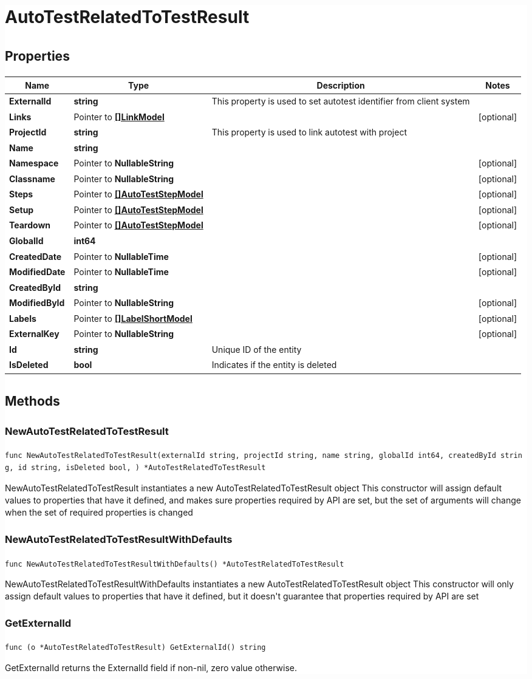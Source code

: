 # AutoTestRelatedToTestResult

## Properties

Name | Type | Description | Notes
------------ | ------------- | ------------- | -------------
**ExternalId** | **string** | This property is used to set autotest identifier from client system | 
**Links** | Pointer to [**[]LinkModel**](LinkModel.md) |  | [optional] 
**ProjectId** | **string** | This property is used to link autotest with project | 
**Name** | **string** |  | 
**Namespace** | Pointer to **NullableString** |  | [optional] 
**Classname** | Pointer to **NullableString** |  | [optional] 
**Steps** | Pointer to [**[]AutoTestStepModel**](AutoTestStepModel.md) |  | [optional] 
**Setup** | Pointer to [**[]AutoTestStepModel**](AutoTestStepModel.md) |  | [optional] 
**Teardown** | Pointer to [**[]AutoTestStepModel**](AutoTestStepModel.md) |  | [optional] 
**GlobalId** | **int64** |  | 
**CreatedDate** | Pointer to **NullableTime** |  | [optional] 
**ModifiedDate** | Pointer to **NullableTime** |  | [optional] 
**CreatedById** | **string** |  | 
**ModifiedById** | Pointer to **NullableString** |  | [optional] 
**Labels** | Pointer to [**[]LabelShortModel**](LabelShortModel.md) |  | [optional] 
**ExternalKey** | Pointer to **NullableString** |  | [optional] 
**Id** | **string** | Unique ID of the entity | 
**IsDeleted** | **bool** | Indicates if the entity is deleted | 

## Methods

### NewAutoTestRelatedToTestResult

`func NewAutoTestRelatedToTestResult(externalId string, projectId string, name string, globalId int64, createdById string, id string, isDeleted bool, ) *AutoTestRelatedToTestResult`

NewAutoTestRelatedToTestResult instantiates a new AutoTestRelatedToTestResult object
This constructor will assign default values to properties that have it defined,
and makes sure properties required by API are set, but the set of arguments
will change when the set of required properties is changed

### NewAutoTestRelatedToTestResultWithDefaults

`func NewAutoTestRelatedToTestResultWithDefaults() *AutoTestRelatedToTestResult`

NewAutoTestRelatedToTestResultWithDefaults instantiates a new AutoTestRelatedToTestResult object
This constructor will only assign default values to properties that have it defined,
but it doesn't guarantee that properties required by API are set

### GetExternalId

`func (o *AutoTestRelatedToTestResult) GetExternalId() string`

GetExternalId returns the ExternalId field if non-nil, zero value otherwise.
